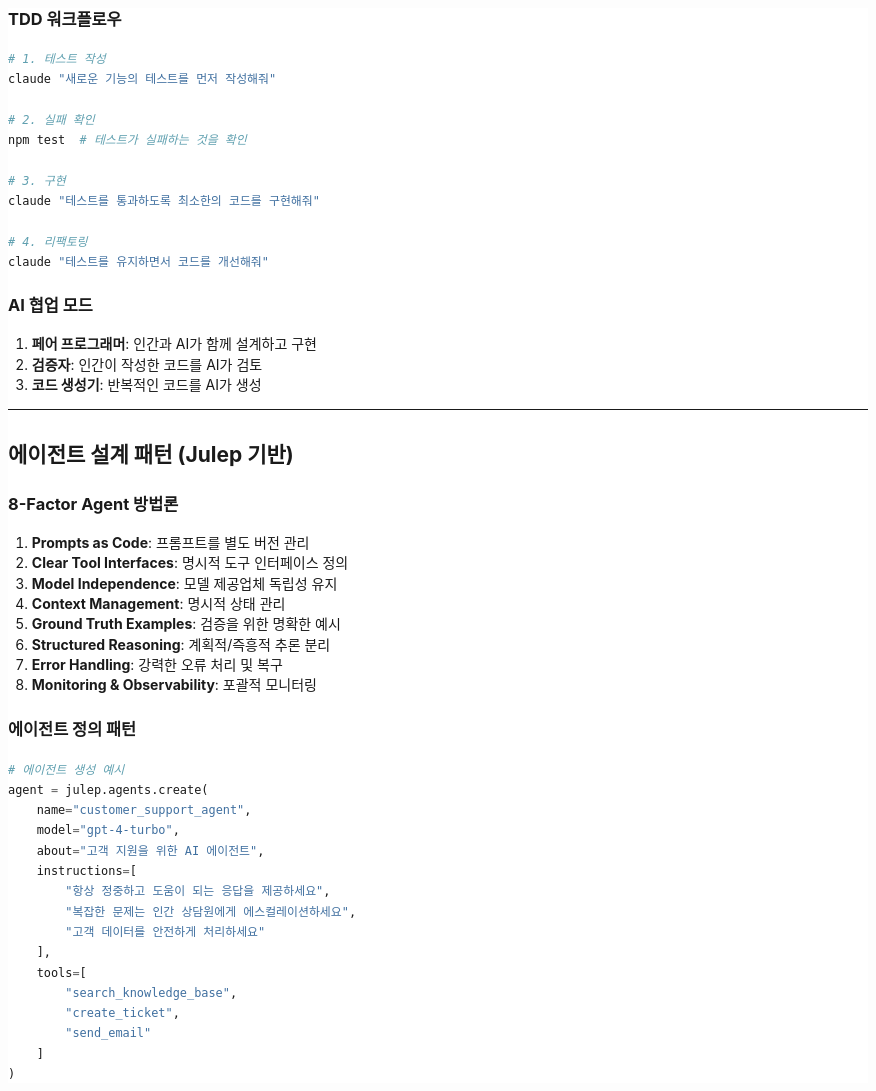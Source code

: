 ### TDD 워크플로우
```bash
# 1. 테스트 작성
claude "새로운 기능의 테스트를 먼저 작성해줘"

# 2. 실패 확인
npm test  # 테스트가 실패하는 것을 확인

# 3. 구현
claude "테스트를 통과하도록 최소한의 코드를 구현해줘"

# 4. 리팩토링
claude "테스트를 유지하면서 코드를 개선해줘"
```

### AI 협업 모드
1. **페어 프로그래머**: 인간과 AI가 함께 설계하고 구현
2. **검증자**: 인간이 작성한 코드를 AI가 검토
3. **코드 생성기**: 반복적인 코드를 AI가 생성

---

## 에이전트 설계 패턴 (Julep 기반)

### 8-Factor Agent 방법론
1. **Prompts as Code**: 프롬프트를 별도 버전 관리
2. **Clear Tool Interfaces**: 명시적 도구 인터페이스 정의
3. **Model Independence**: 모델 제공업체 독립성 유지
4. **Context Management**: 명시적 상태 관리
5. **Ground Truth Examples**: 검증을 위한 명확한 예시
6. **Structured Reasoning**: 계획적/즉흥적 추론 분리
7. **Error Handling**: 강력한 오류 처리 및 복구
8. **Monitoring & Observability**: 포괄적 모니터링

### 에이전트 정의 패턴
```python
# 에이전트 생성 예시
agent = julep.agents.create(
    name="customer_support_agent",
    model="gpt-4-turbo",
    about="고객 지원을 위한 AI 에이전트",
    instructions=[
        "항상 정중하고 도움이 되는 응답을 제공하세요",
        "복잡한 문제는 인간 상담원에게 에스컬레이션하세요",
        "고객 데이터를 안전하게 처리하세요"
    ],
    tools=[
        "search_knowledge_base",
        "create_ticket",
        "send_email"
    ]
)
```
